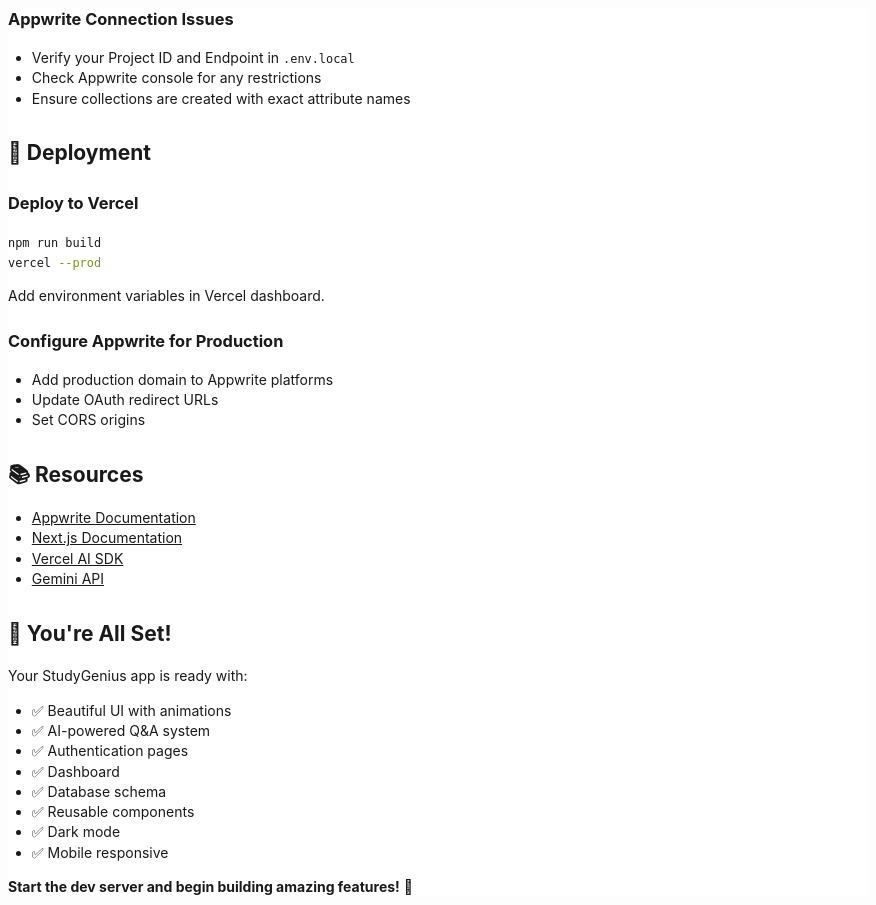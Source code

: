 ### Appwrite Connection Issues
- Verify your Project ID and Endpoint in `.env.local`
- Check Appwrite console for any restrictions
- Ensure collections are created with exact attribute names

## 🚀 Deployment

### Deploy to Vercel
```bash
npm run build
vercel --prod
```

Add environment variables in Vercel dashboard.

### Configure Appwrite for Production
- Add production domain to Appwrite platforms
- Update OAuth redirect URLs
- Set CORS origins

## 📚 Resources

- [Appwrite Documentation](https://appwrite.io/docs)
- [Next.js Documentation](https://nextjs.org/docs)
- [Vercel AI SDK](https://sdk.vercel.ai/docs)
- [Gemini API](https://ai.google.dev)

## 🎉 You're All Set!

Your StudyGenius app is ready with:
- ✅ Beautiful UI with animations
- ✅ AI-powered Q&A system
- ✅ Authentication pages
- ✅ Dashboard
- ✅ Database schema
- ✅ Reusable components
- ✅ Dark mode
- ✅ Mobile responsive

**Start the dev server and begin building amazing features!** 🚀
